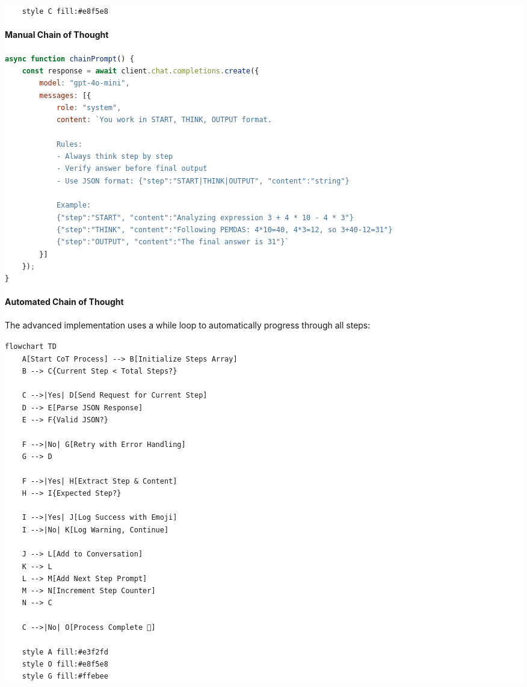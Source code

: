```mermaid
    style C fill:#e8f5e8
```

#### Manual Chain of Thought

```javascript
async function chainPrompt() {
    const response = await client.chat.completions.create({
        model: "gpt-4o-mini",
        messages: [{
            role: "system",
            content: `You work in START, THINK, OUTPUT format.

            Rules:
            - Always think step by step
            - Verify answer before final output
            - Use JSON format: {"step":"START|THINK|OUTPUT", "content":"string"}

            Example:
            {"step":"START", "content":"Analyzing expression 3 + 4 * 10 - 4 * 3"}
            {"step":"THINK", "content":"Following PEMDAS: 4*10=40, 4*3=12, so 3+40-12=31"}
            {"step":"OUTPUT", "content":"The final answer is 31"}`
        }]
    });
}
```

#### Automated Chain of Thought

The advanced implementation uses a while loop to automatically progress through all steps:

```mermaid
flowchart TD
    A[Start CoT Process] --> B[Initialize Steps Array]
    B --> C{Current Step < Total Steps?}

    C -->|Yes| D[Send Request for Current Step]
    D --> E[Parse JSON Response]
    E --> F{Valid JSON?}

    F -->|No| G[Retry with Error Handling]
    G --> D

    F -->|Yes| H[Extract Step & Content]
    H --> I{Expected Step?}

    I -->|Yes| J[Log Success with Emoji]
    I -->|No| K[Log Warning, Continue]

    J --> L[Add to Conversation]
    K --> L
    L --> M[Add Next Step Prompt]
    M --> N[Increment Step Counter]
    N --> C

    C -->|No| O[Process Complete 🎉]

    style A fill:#e3f2fd
    style O fill:#e8f5e8
    style G fill:#ffebee
```
